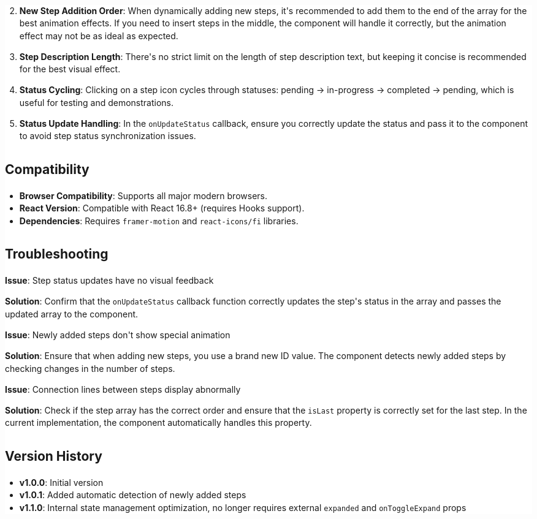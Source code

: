 2. **New Step Addition Order**: When dynamically adding new steps, it's recommended to add them to the end of the array for the best animation effects. If you need to insert steps in the middle, the component will handle it correctly, but the animation effect may not be as ideal as expected.

3. **Step Description Length**: There's no strict limit on the length of step description text, but keeping it concise is recommended for the best visual effect.

4. **Status Cycling**: Clicking on a step icon cycles through statuses: pending → in-progress → completed → pending, which is useful for testing and demonstrations.

5. **Status Update Handling**: In the `onUpdateStatus` callback, ensure you correctly update the status and pass it to the component to avoid step status synchronization issues.

## Compatibility

- **Browser Compatibility**: Supports all major modern browsers.
- **React Version**: Compatible with React 16.8+ (requires Hooks support).
- **Dependencies**: Requires `framer-motion` and `react-icons/fi` libraries.

## Troubleshooting

**Issue**: Step status updates have no visual feedback

**Solution**: Confirm that the `onUpdateStatus` callback function correctly updates the step's status in the array and passes the updated array to the component.

**Issue**: Newly added steps don't show special animation

**Solution**: Ensure that when adding new steps, you use a brand new ID value. The component detects newly added steps by checking changes in the number of steps.

**Issue**: Connection lines between steps display abnormally

**Solution**: Check if the step array has the correct order and ensure that the `isLast` property is correctly set for the last step. In the current implementation, the component automatically handles this property.

## Version History

- **v1.0.0**: Initial version
- **v1.0.1**: Added automatic detection of newly added steps
- **v1.1.0**: Internal state management optimization, no longer requires external `expanded` and `onToggleExpand` props
